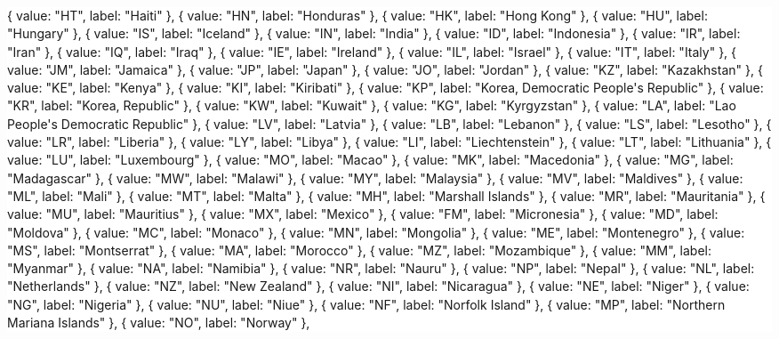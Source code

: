   { value: "HT", label: "Haiti" },
  { value: "HN", label: "Honduras" },
  { value: "HK", label: "Hong Kong" },
  { value: "HU", label: "Hungary" },
  { value: "IS", label: "Iceland" },
  { value: "IN", label: "India" },
  { value: "ID", label: "Indonesia" },
  { value: "IR", label: "Iran" },
  { value: "IQ", label: "Iraq" },
  { value: "IE", label: "Ireland" },
  { value: "IL", label: "Israel" },
  { value: "IT", label: "Italy" },
  { value: "JM", label: "Jamaica" },
  { value: "JP", label: "Japan" },
  { value: "JO", label: "Jordan" },
  { value: "KZ", label: "Kazakhstan" },
  { value: "KE", label: "Kenya" },
  { value: "KI", label: "Kiribati" },
  { value: "KP", label: "Korea, Democratic People's Republic" },
  { value: "KR", label: "Korea, Republic" },
  { value: "KW", label: "Kuwait" },
  { value: "KG", label: "Kyrgyzstan" },
  { value: "LA", label: "Lao People's Democratic Republic" },
  { value: "LV", label: "Latvia" },
  { value: "LB", label: "Lebanon" },
  { value: "LS", label: "Lesotho" },
  { value: "LR", label: "Liberia" },
  { value: "LY", label: "Libya" },
  { value: "LI", label: "Liechtenstein" },
  { value: "LT", label: "Lithuania" },
  { value: "LU", label: "Luxembourg" },
  { value: "MO", label: "Macao" },
  { value: "MK", label: "Macedonia" },
  { value: "MG", label: "Madagascar" },
  { value: "MW", label: "Malawi" },
  { value: "MY", label: "Malaysia" },
  { value: "MV", label: "Maldives" },
  { value: "ML", label: "Mali" },
  { value: "MT", label: "Malta" },
  { value: "MH", label: "Marshall Islands" },
  { value: "MR", label: "Mauritania" },
  { value: "MU", label: "Mauritius" },
  { value: "MX", label: "Mexico" },
  { value: "FM", label: "Micronesia" },
  { value: "MD", label: "Moldova" },
  { value: "MC", label: "Monaco" },
  { value: "MN", label: "Mongolia" },
  { value: "ME", label: "Montenegro" },
  { value: "MS", label: "Montserrat" },
  { value: "MA", label: "Morocco" },
  { value: "MZ", label: "Mozambique" },
  { value: "MM", label: "Myanmar" },
  { value: "NA", label: "Namibia" },
  { value: "NR", label: "Nauru" },
  { value: "NP", label: "Nepal" },
  { value: "NL", label: "Netherlands" },
  { value: "NZ", label: "New Zealand" },
  { value: "NI", label: "Nicaragua" },
  { value: "NE", label: "Niger" },
  { value: "NG", label: "Nigeria" },
  { value: "NU", label: "Niue" },
  { value: "NF", label: "Norfolk Island" },
  { value: "MP", label: "Northern Mariana Islands" },
  { value: "NO", label: "Norway" },